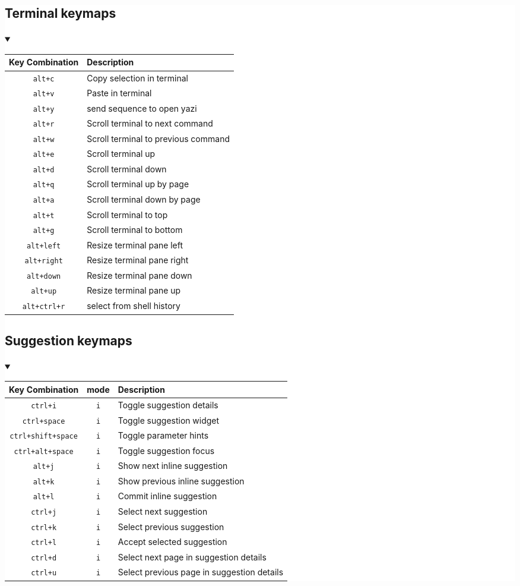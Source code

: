 </details>

## Terminal keymaps

<details open><summary></summary>

| Key Combination | Description                         |
| :-------------: | :---------------------------------- |
|     `alt+c`     | Copy selection in terminal          |
|     `alt+v`     | Paste in terminal                   |
|     `alt+y`     | send sequence to open yazi          |
|     `alt+r`     | Scroll terminal to next command     |
|     `alt+w`     | Scroll terminal to previous command |
|     `alt+e`     | Scroll terminal up                  |
|     `alt+d`     | Scroll terminal down                |
|     `alt+q`     | Scroll terminal up by page          |
|     `alt+a`     | Scroll terminal down by page        |
|     `alt+t`     | Scroll terminal to top              |
|     `alt+g`     | Scroll terminal to bottom           |
|   `alt+left`    | Resize terminal pane left           |
|   `alt+right`   | Resize terminal pane right          |
|   `alt+down`    | Resize terminal pane down           |
|    `alt+up`     | Resize terminal pane up             |
|  `alt+ctrl+r`   | select from shell history           |

</details>

## Suggestion keymaps

<details open><summary></summary>

|  Key Combination   | mode | Description                                |
| :----------------: | :--: | :----------------------------------------- |
|      `ctrl+i`      | `i`  | Toggle suggestion details                  |
|    `ctrl+space`    | `i`  | Toggle suggestion widget                   |
| `ctrl+shift+space` | `i`  | Toggle parameter hints                     |
|  `ctrl+alt+space`  | `i`  | Toggle suggestion focus                    |
|      `alt+j`       | `i`  | Show next inline suggestion                |
|      `alt+k`       | `i`  | Show previous inline suggestion            |
|      `alt+l`       | `i`  | Commit inline suggestion                   |
|      `ctrl+j`      | `i`  | Select next suggestion                     |
|      `ctrl+k`      | `i`  | Select previous suggestion                 |
|      `ctrl+l`      | `i`  | Accept selected suggestion                 |
|      `ctrl+d`      | `i`  | Select next page in suggestion details     |
|      `ctrl+u`      | `i`  | Select previous page in suggestion details |